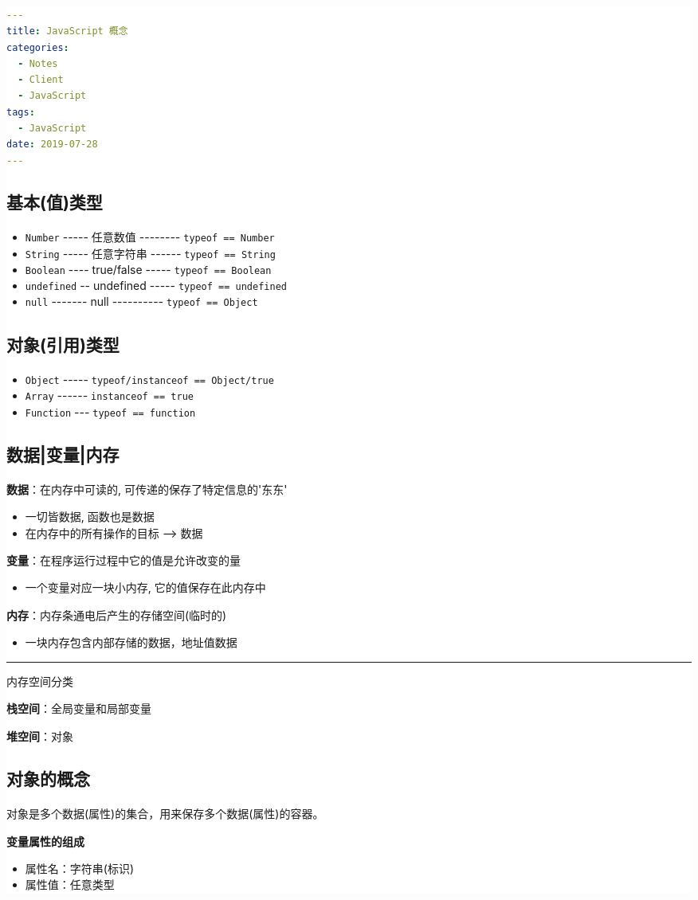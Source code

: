 ```yaml
---
title: JavaScript 概念
categories:
  - Notes
  - Client
  - JavaScript
tags:
  - JavaScript
date: 2019-07-28
---
```


## 基本(值)类型

- `Number` ----- 任意数值 -------- `typeof == Number `
- `String` ----- 任意字符串 ------ `typeof == String `
- `Boolean` ---- true/false ----- `typeof == Boolean`
- `undefined` -- undefined -----  `typeof == undefined`
- `null` ------- null ----------  `typeof == Object`

## 对象(引用)类型

- `Object` ----- `typeof/instanceof == Object/true`
- `Array` ------ `instanceof == true`
- `Function` --- `typeof == function`

## 数据|变量|内存

**数据**：在内存中可读的, 可传递的保存了特定信息的'东东'
- 一切皆数据, 函数也是数据
- 在内存中的所有操作的目标 --> 数据

**变量**：在程序运行过程中它的值是允许改变的量
- 一个变量对应一块小内存, 它的值保存在此内存中  

**内存**：内存条通电后产生的存储空间(临时的)
- 一块内存包含内部存储的数据，地址值数据


 
---

内存空间分类

**栈空间**：全局变量和局部变量

**堆空间**：对象 

## 对象的概念

对象是多个数据(属性)的集合，用来保存多个数据(属性)的容器。

**变量属性的组成**
- 属性名：字符串(标识)
- 属性值：任意类型
